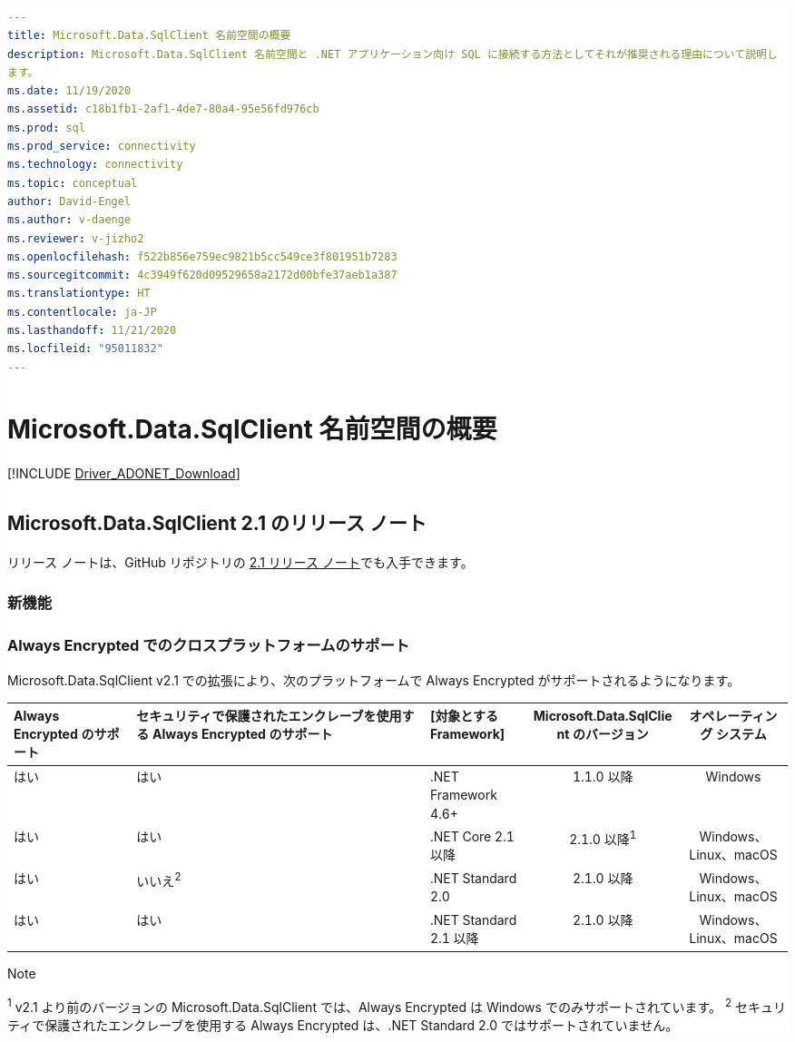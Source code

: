 ```yaml
---
title: Microsoft.Data.SqlClient 名前空間の概要
description: Microsoft.Data.SqlClient 名前空間と .NET アプリケーション向け SQL に接続する方法としてそれが推奨される理由について説明します。
ms.date: 11/19/2020
ms.assetid: c18b1fb1-2af1-4de7-80a4-95e56fd976cb
ms.prod: sql
ms.prod_service: connectivity
ms.technology: connectivity
ms.topic: conceptual
author: David-Engel
ms.author: v-daenge
ms.reviewer: v-jizho2
ms.openlocfilehash: f522b856e759ec9821b5cc549ce3f801951b7283
ms.sourcegitcommit: 4c3949f620d09529658a2172d00bfe37aeb1a387
ms.translationtype: HT
ms.contentlocale: ja-JP
ms.lasthandoff: 11/21/2020
ms.locfileid: "95011832"
---
```

# <a name="introduction-to-microsoftdatasqlclient-namespace"></a>Microsoft.Data.SqlClient 名前空間の概要

[!INCLUDE [Driver_ADONET_Download](../../includes/driver_adonet_download.md)]

## <a name="release-notes-for-microsoftdatasqlclient-21"></a>Microsoft.Data.SqlClient 2.1 のリリース ノート

リリース ノートは、GitHub リポジトリの [2.1 リリース ノート](https://github.com/dotnet/SqlClient/tree/master/release-notes/2.1)でも入手できます。

### <a name="new-features"></a>新機能

### <a name="cross-platform-support-for-always-encrypted"></a>Always Encrypted でのクロスプラットフォームのサポート
Microsoft.Data.SqlClient v2.1 での拡張により、次のプラットフォームで Always Encrypted がサポートされるようになります。

| Always Encrypted のサポート | セキュリティで保護されたエンクレーブを使用する Always Encrypted のサポート  | [対象とする Framework] | Microsoft.Data.SqlClient のバージョン | オペレーティング システム |
|:--|:--|:--|:--:|:--:|
| はい | はい | .NET Framework 4.6+ | 1.1.0 以降 | Windows |
| はい | はい | .NET Core 2.1 以降 | 2.1.0 以降<sup>1</sup> | Windows、Linux、macOS |
| はい | いいえ<sup>2</sup> | .NET Standard 2.0 | 2.1.0 以降 | Windows、Linux、macOS |
| はい | はい | .NET Standard 2.1 以降 | 2.1.0 以降 | Windows、Linux、macOS |

> [!NOTE]
> <sup>1</sup> v2.1 より前のバージョンの Microsoft.Data.SqlClient では、Always Encrypted は Windows でのみサポートされています。
> <sup>2</sup> セキュリティで保護されたエンクレーブを使用する Always Encrypted は、.NET Standard 2.0 ではサポートされていません。
